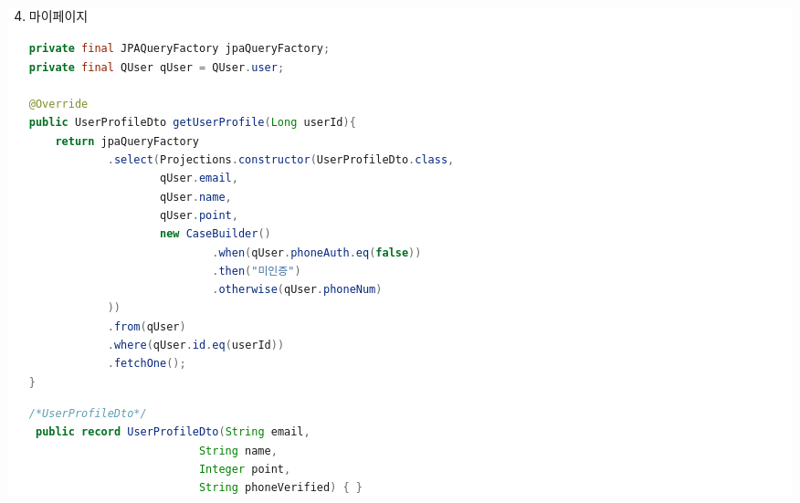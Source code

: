     
4. 마이페이지
    ```java
    private final JPAQueryFactory jpaQueryFactory;
    private final QUser qUser = QUser.user;
   
    @Override
    public UserProfileDto getUserProfile(Long userId){
        return jpaQueryFactory
                .select(Projections.constructor(UserProfileDto.class,
                        qUser.email,
                        qUser.name,
                        qUser.point,
                        new CaseBuilder()
                                .when(qUser.phoneAuth.eq(false))
                                .then("미인증")
                                .otherwise(qUser.phoneNum)
                ))
                .from(qUser)
                .where(qUser.id.eq(userId))
                .fetchOne();
    }
    ```
   ```java
   /*UserProfileDto*/
    public record UserProfileDto(String email,
                             String name,
                             Integer point,
                             String phoneVerified) { }
    ```
    